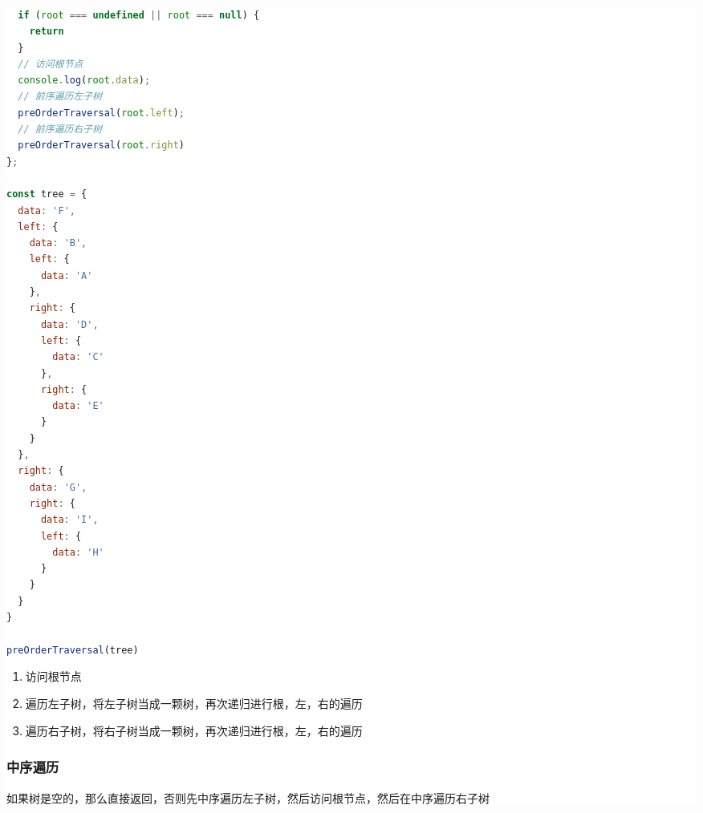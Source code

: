 ```javascript
  if (root === undefined || root === null) {
    return
  }
  // 访问根节点
  console.log(root.data);
  // 前序遍历左子树
  preOrderTraversal(root.left);
  // 前序遍历右子树
  preOrderTraversal(root.right)
};

const tree = {
  data: 'F',
  left: {
    data: 'B',
    left: {
      data: 'A'
    },
    right: {
      data: 'D',
      left: {
        data: 'C'
      },
      right: {
        data: 'E'
      }
    }
  },
  right: {
    data: 'G',
    right: {
      data: 'I',
      left: {
        data: 'H'
      }
    }
  }
}

preOrderTraversal(tree)
```

1. 访问根节点

2. 遍历左子树，将左子树当成一颗树，再次递归进行根，左，右的遍历

3. 遍历右子树，将右子树当成一颗树，再次递归进行根，左，右的遍历

### 中序遍历

如果树是空的，那么直接返回，否则先中序遍历左子树，然后访问根节点，然后在中序遍历右子树
